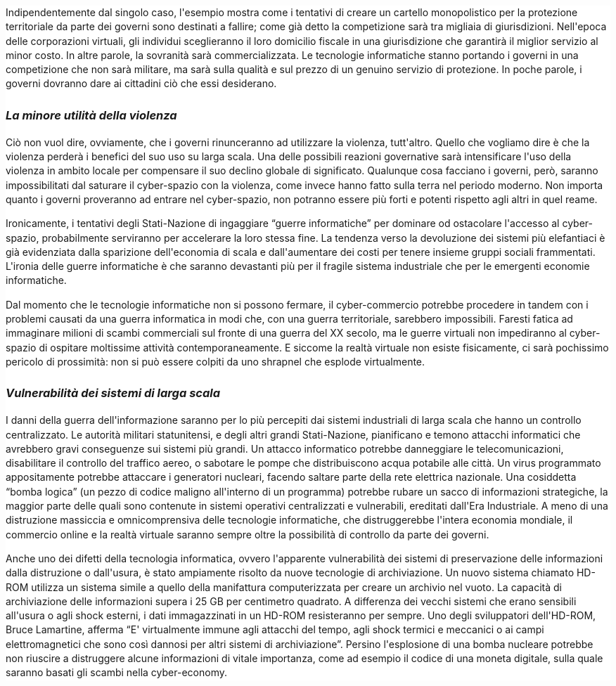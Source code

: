 Indipendentemente dal singolo caso, l'esempio mostra come i tentativi di creare un cartello monopolistico per la protezione territoriale da parte dei governi sono destinati a fallire; come già detto la competizione sarà tra migliaia di giurisdizioni. Nell'epoca delle corporazioni virtuali, gli individui sceglieranno il loro domicilio fiscale in una giurisdizione che garantirà il miglior servizio al minor costo. In altre parole, la sovranità sarà commercializzata. Le tecnologie informatiche stanno portando i governi in una competizione che non sarà militare, ma sarà sulla qualità e sul prezzo di un genuino servizio di protezione. In poche parole, i governi dovranno dare ai cittadini ciò che essi desiderano.

### _La minore utilità della violenza_

Ciò non vuol dire, ovviamente, che i governi rinunceranno ad utilizzare la violenza, tutt'altro. Quello che vogliamo dire è che la violenza perderà i benefici del suo uso su larga scala. Una delle possibili reazioni governative sarà intensificare l'uso della violenza in ambito locale per compensare il suo declino globale di significato. Qualunque cosa facciano i governi, però, saranno impossibilitati dal saturare il cyber-spazio con la violenza, come invece hanno fatto sulla terra nel periodo moderno. Non importa quanto i governi proveranno ad entrare nel cyber-spazio, non potranno essere più forti e potenti rispetto agli altri in quel reame.

Ironicamente, i tentativi degli Stati-Nazione di ingaggiare “guerre informatiche” per dominare od ostacolare l'accesso al cyber-spazio, probabilmente serviranno per accelerare la loro stessa fine. La tendenza verso la devoluzione dei sistemi più elefantiaci è già evidenziata dalla sparizione dell'economia di scala e dall'aumentare dei costi per tenere insieme gruppi sociali frammentati. L'ironia delle guerre informatiche è che saranno devastanti più per il fragile sistema industriale che per le emergenti economie informatiche.

Dal momento che le tecnologie informatiche non si possono fermare, il cyber-commercio potrebbe procedere in tandem con i problemi causati da una guerra informatica in modi che, con una guerra territoriale, sarebbero impossibili. Faresti fatica ad immaginare milioni di scambi commerciali sul fronte di una guerra del XX secolo, ma le guerre virtuali non impediranno al cyber-spazio di ospitare moltissime attività contemporaneamente. E siccome la realtà virtuale non esiste fisicamente, ci sarà pochissimo pericolo di prossimità: non si può essere colpiti da uno shrapnel che esplode virtualmente.

### _Vulnerabilità dei sistemi di larga scala_

I danni della guerra dell'informazione saranno per lo più percepiti dai sistemi industriali di larga scala che hanno un controllo centralizzato. Le autorità militari statunitensi, e degli altri grandi Stati-Nazione, pianificano e temono attacchi informatici che avrebbero gravi conseguenze sui sistemi più grandi. Un attacco informatico potrebbe danneggiare le telecomunicazioni, disabilitare il controllo del traffico aereo, o sabotare le pompe che distribuiscono acqua potabile alle città. Un virus programmato appositamente potrebbe attaccare i generatori nucleari, facendo saltare parte della rete elettrica nazionale. Una cosiddetta “bomba logica” (un pezzo di codice maligno all'interno di un programma) potrebbe rubare un sacco di informazioni strategiche, la maggior parte delle quali sono contenute in sistemi operativi centralizzati e vulnerabili, ereditati dall'Era Industriale. A meno di una distruzione massiccia e omnicomprensiva delle tecnologie informatiche, che distruggerebbe l'intera economia mondiale, il commercio online e la realtà virtuale saranno sempre oltre la possibilità di controllo da parte dei governi.

Anche uno dei difetti della tecnologia informatica, ovvero l'apparente vulnerabilità dei sistemi di preservazione delle informazioni dalla distruzione o dall'usura, è stato ampiamente risolto da nuove tecnologie di archiviazione. Un nuovo sistema chiamato HD-ROM utilizza un sistema simile a quello della manifattura computerizzata per creare un archivio nel vuoto. La capacità di archiviazione delle informazioni supera i 25 GB per centimetro quadrato. A differenza dei vecchi sistemi che erano sensibili all'usura o agli shock esterni, i dati immagazzinati in un HD-ROM resisteranno per sempre. Uno degli sviluppatori dell'HD-ROM, Bruce Lamartine, afferma “E' virtualmente immune agli attacchi del tempo, agli shock termici e meccanici o ai campi elettromagnetici che sono così dannosi per altri sistemi di archiviazione”. Persino l'esplosione di una bomba nucleare potrebbe non riuscire a distruggere alcune informazioni di vitale importanza, come ad esempio il codice di una moneta digitale, sulla quale saranno basati gli scambi nella cyber-economy.
